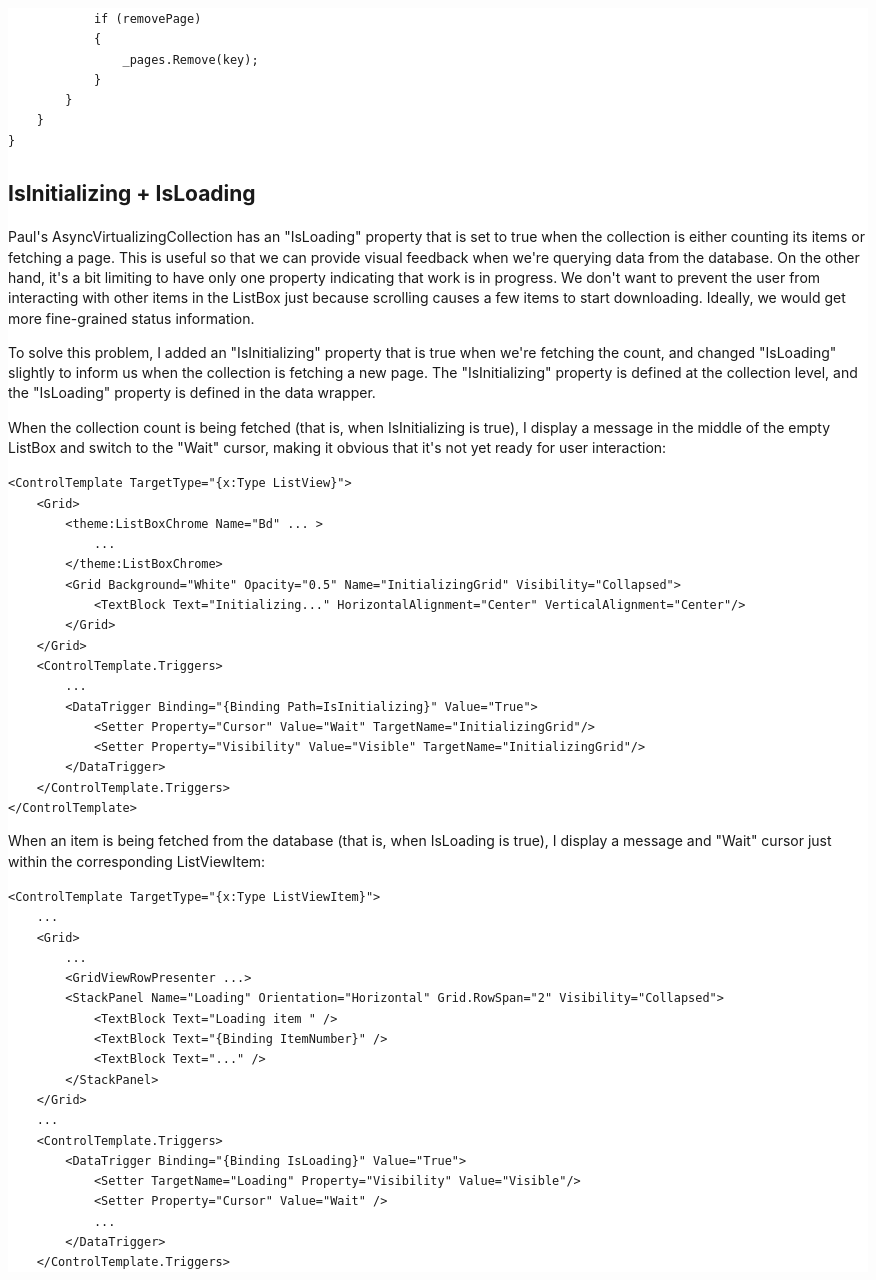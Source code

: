 				if (removePage)
				{
					_pages.Remove(key);
				}
			}
		}
	}

## IsInitializing + IsLoading

Paul's AsyncVirtualizingCollection has an "IsLoading" property that is set to true when the collection is either counting its items or fetching a page. This is useful so that we can provide visual feedback when we're querying data from the database. On the other hand, it's a bit limiting to have only one property indicating that work is in progress. We don't want to prevent the user from interacting with other items in the ListBox just because scrolling causes a few items to start downloading. Ideally, we would get more fine-grained status information.

To solve this problem, I added an "IsInitializing" property that is true when we're fetching the count, and changed "IsLoading" slightly to inform us when the collection is fetching a new page. The "IsInitializing" property is defined at the collection level, and the "IsLoading" property is defined in the data wrapper.

When the collection count is being fetched (that is, when IsInitializing is true), I display a message in the middle of the empty ListBox and switch to the "Wait" cursor, making it obvious that it's not yet ready for user interaction:

	<ControlTemplate TargetType="{x:Type ListView}">
		<Grid>
			<theme:ListBoxChrome Name="Bd" ... >
				...
			</theme:ListBoxChrome>
			<Grid Background="White" Opacity="0.5" Name="InitializingGrid" Visibility="Collapsed">
				<TextBlock Text="Initializing..." HorizontalAlignment="Center" VerticalAlignment="Center"/>
			</Grid>
		</Grid>
		<ControlTemplate.Triggers>
			...
			<DataTrigger Binding="{Binding Path=IsInitializing}" Value="True">
				<Setter Property="Cursor" Value="Wait" TargetName="InitializingGrid"/>
				<Setter Property="Visibility" Value="Visible" TargetName="InitializingGrid"/>
			</DataTrigger>
		</ControlTemplate.Triggers>
	</ControlTemplate>

When an item is being fetched from the database (that is, when IsLoading is true), I display a message and "Wait" cursor just within the corresponding ListViewItem:

	<ControlTemplate TargetType="{x:Type ListViewItem}">
		...
		<Grid>
			...
			<GridViewRowPresenter ...>
			<StackPanel Name="Loading" Orientation="Horizontal" Grid.RowSpan="2" Visibility="Collapsed">
				<TextBlock Text="Loading item " />
				<TextBlock Text="{Binding ItemNumber}" />
				<TextBlock Text="..." />
			</StackPanel>
		</Grid>
		...
		<ControlTemplate.Triggers>
			<DataTrigger Binding="{Binding IsLoading}" Value="True">
				<Setter TargetName="Loading" Property="Visibility" Value="Visible"/>
				<Setter Property="Cursor" Value="Wait" />
				...
			</DataTrigger>
		</ControlTemplate.Triggers>